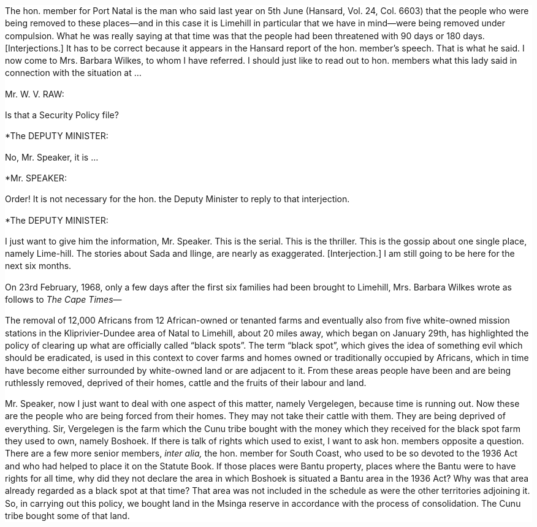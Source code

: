 <p>The hon. member for Port Natal is the man who said last year on 5th June (Hansard, Vol. 24, Col. 6603) that the people who were being removed to these places&#x2014;and in this case <span class="col_0111-0112" refersTo="page_0074"/>it is Limehill in particular that we have in mind&#x2014;were being removed under compulsion. What he was really saying at that time was that the people had been threatened with 90 days or 180 days. [Interjections.] It has to be correct because it appears in the Hansard report of the hon. member&#x2019;s speech. That is what he said. I now come to Mrs. Barbara Wilkes, to whom I have referred. I should just like to read out to hon. members what this lady said in connection with the situation at &#x2026;</p>

</speech>

<speech by="#raw">

<from>Mr. <person refersTo="hansard_za">W. V. RAW</person>:</from>

<p>Is that a Security Policy file?</p>

</speech>

<speech by="#deputy_minister">

<from>*The <person refersTo="hansard_za">DEPUTY MINISTER</person>:</from>

<p>No, Mr. Speaker, it is &#x2026;</p>

</speech>

<speech by="#speaker">

<from>*Mr. <person refersTo="hansard_za">SPEAKER</person>:</from>

<p>Order! It is not necessary for the hon. the Deputy Minister to reply to that interjection.</p>

</speech>

<speech by="#deputy_minister">

<from>*The <person refersTo="hansard_za">DEPUTY MINISTER</person>:</from>

<p>I just want to give him the information, Mr. Speaker. This is the serial. This is the thriller. This is the gossip about one single place, namely Lime-hill. The stories about Sada and Ilinge, are nearly as exaggerated. [Interjection.] I am still going to be here for the next six months.</p>

<p>On 23rd February, 1968, only a few days after the first six families had been brought to Limehill, Mrs. Barbara Wilkes wrote as follows to <i>The Cape Times</i>&#x2014;</p>

<block name="quote">The removal of 12,000 Africans from 12 African-owned or tenanted farms and eventually also from five white-owned mission stations in the Kliprivier-Dundee area of Natal to Limehill, about 20 miles away, which began on January 29th, has highlighted the policy of clearing up what are officially called &#x201C;black spots&#x201D;. The term &#x201C;black spot&#x201D;, which gives the idea of something evil which should be eradicated, is used in this context to cover farms and homes owned or traditionally occupied by Africans, which in time have become either surrounded by white-owned land or are adjacent to it. From these areas people have been and are being ruthlessly removed, deprived of their homes, cattle and the fruits of their labour and land.</block>

<p>Mr. Speaker, now I just want to deal with one aspect of this matter, namely Vergelegen, because time is running out. Now these are the people who are being forced from their homes. They may not take their cattle with them. They are being deprived of everything. Sir, Vergelegen is the farm which the Cunu tribe bought with the money which they received for the black spot farm they used to own, namely Boshoek. If there is talk of rights which used to exist, I want to ask hon. members opposite a question. There are a few more senior members, <i>inter alia,</i> the hon. member for South Coast, who used to be so devoted to the 1936 Act and who had helped to place it on the Statute Book. If those places were Bantu property, places where the Bantu were to have rights for all time, why did they not declare the area in which Boshoek is situated a Bantu area in the 1936 Act? Why was that area already regarded as a black spot at that time? That area was not included in the schedule as were the other territories adjoining it. So, in carrying out this policy, we bought land in the Msinga reserve in accordance with the process of consolidation. The Cunu tribe bought some of that land.</p>
